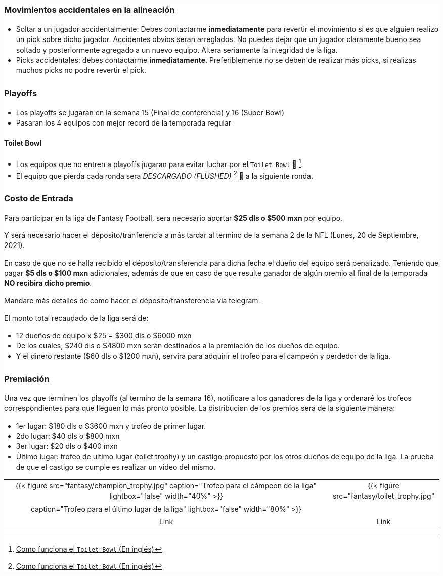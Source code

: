 ### Movimientos accidentales en la alineación

- Soltar a un jugador accidentalmente: Debes contactarme **inmediatamente** para revertir el movimiento si es que alguien realizo un pick sobre dicho jugador. Accidentes obvios seran arreglados.
  No puedes dejar que un jugador claramente bueno sea soltado y posteriormente agregado a un nuevo equipo. Altera seriamente la integridad de la liga.
- Picks accidentales: debes contactarme **inmediatamente**. Preferiblemente no se deben de realizar más picks, si realizas muchos picks no podre revertir el pick.

### Playoffs

- Los playoffs se jugaran en la semana 15 (Final de conferencia) y 16 (Super Bowl)
- Pasaran los 4 equipos con mejor record de la temporada regular

#### Toilet Bowl

- Los equipos que no entren a playoffs jugaran para evitar luchar por el `Toilet Bowl` 💩 [^5].
- El equipo que pierda cada ronda sera _DESCARGADO (FLUSHED)_ [^5] :toilet: a la siguiente ronda.

### Costo de Entrada

Para participar en la liga de Fantasy Football, sera necesario aportar **$25 dls o $500 mxn** por equipo.

Y será necesario hacer el déposito/tranferencia a más tardar al termino de la semana 2 de la NFL (Lunes, 20 de Septiembre, 2021).

En caso de que no se halla recibido el déposito/transferencia para dicha fecha el dueño del equipo será penalizado.
Teniendo que pagar **$5 dls o $100 mxn** adicionales, además de que en caso de que resulte ganador de algún premio al final de la temporada **NO recibira dicho premio**.

Mandare más detalles de como hacer el déposito/transferencia via telegram.

El monto total recaudado de la liga será de:

- 12 dueños de equipo x $25 = $300 dls o $6000 mxn
- De los cuales, $240 dls o $4800 mxn serán destinados a la premiación de los dueños de equipo.
- Y el dinero restante ($60 dls o $1200 mxn), servira para adquirir el trofeo para el campeón y perdedor de la liga.

### Premiación

Una vez que terminen los playoffs (al termino de la semana 16), notificare a los ganadores de la liga y ordenaré los trofeos correspondientes para que lleguen lo más pronto posible.
La distribuciøn de los premios será de la siguiente manera:

- 1er lugar: $180 dls o $3600 mxn y trofeo de primer lugar.
- 2do lugar: $40 dls o $800 mxn
- 3er lugar: $20 dls o $400 mxn
- Último lugar: trofeo de ultimo lugar (toilet trophy) y un castigo propuesto por los otros dueños de equipo de la liga. La prueba de que el castigo se cumple es realizar un video del mismo.

| | |
| :---: | :---: |
| {{< figure src="fantasy/champion_trophy.jpg" caption="Trofeo para el cámpeon de la liga"  lightbox="false" width="40%" >}} | {{< figure src="fantasy/toilet_trophy.jpg"
caption="Trofeo para el último lugar de la liga"  lightbox="false" width="80%" >}} |
| [Link](https://www.amazon.com/Decade-Awards-Fantasy-Football-Champion/dp/B08H4KQ6TB/) | [Link](https://www.amazon.com/Decade-Awards-Toilet-Bowl-Trophy/dp/B00NRD030O/) |


[^1]: [Liga tipo Redraft (En inglés)](https://support.sleeper.app/en/articles/3537396-league-types-formats)
[^2]: [Puntuación Half PPR (En inglés)](https://www.fantasyfootballdad.com/fantasy-football-scoring-systems-standard-ppr-half-point-ppr/)
[^3]: [Apuestas tipo FABB (En inglés)](https://support.sleeper.app/en/articles/1876040-how-does-faab-bidding-work)
[^4]: [Qué es un draft tipo 3RR (En inglés)](https://support.sleeper.app/en/articles/3896882-what-is-3rd-round-reversal)
[^5]: [Como funciona el `Toilet Bowl` (En inglés)](https://support.sleeper.app/en/articles/2203534-consolation-bracket-vs-toilet-bowl)